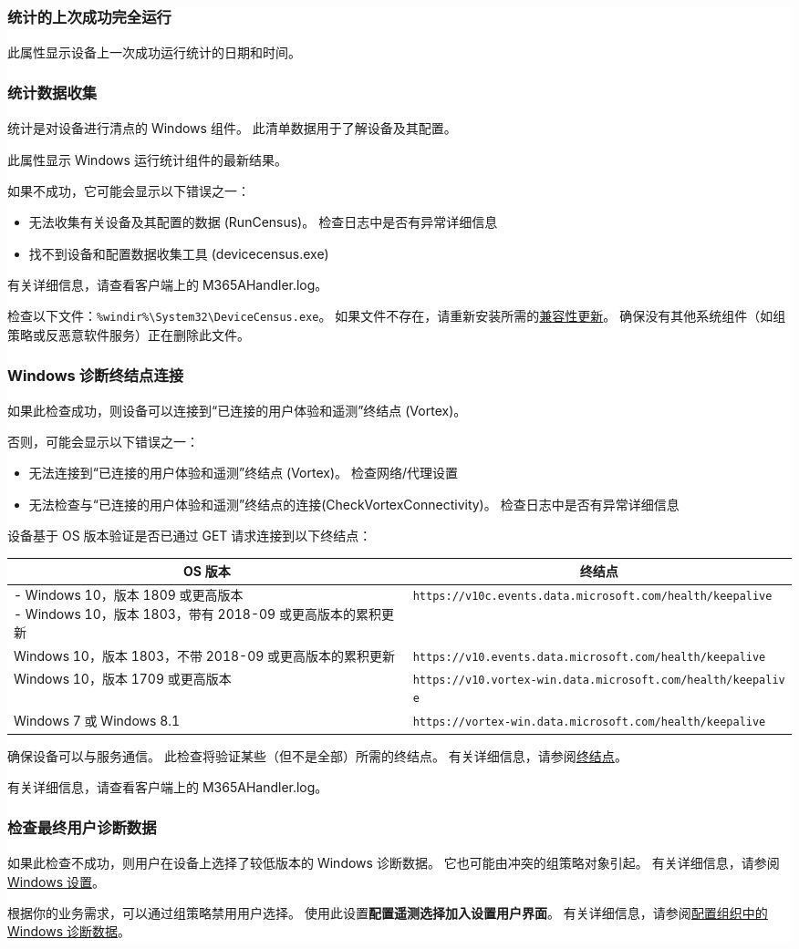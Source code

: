 ### <a name="last-successful-full-run-of-census"></a>统计的上次成功完全运行

此属性显示设备上一次成功运行统计的日期和时间。

### <a name="census-data-collection"></a>统计数据收集



统计是对设备进行清点的 Windows 组件。 此清单数据用于了解设备及其配置。

此属性显示 Windows 运行统计组件的最新结果。

如果不成功，它可能会显示以下错误之一：

- 无法收集有关设备及其配置的数据 (RunCensus)。 检查日志中是否有异常详细信息  

- 找不到设备和配置数据收集工具 (devicecensus.exe)  

有关详细信息，请查看客户端上的 M365AHandler.log。

检查以下文件：`%windir%\System32\DeviceCensus.exe`。 如果文件不存在，请重新安装所需的[兼容性更新](enroll-devices.md#update-devices)。 确保没有其他系统组件（如组策略或反恶意软件服务）正在删除此文件。

### <a name="windows-diagnostic-endpoint-connectivity"></a>Windows 诊断终结点连接


如果此检查成功，则设备可以连接到“已连接的用户体验和遥测”终结点 (Vortex)。

否则，可能会显示以下错误之一：  

- 无法连接到“已连接的用户体验和遥测”终结点 (Vortex)。 检查网络/代理设置  

- 无法检查与“已连接的用户体验和遥测”终结点的连接(CheckVortexConnectivity)。 检查日志中是否有异常详细信息  

设备基于 OS 版本验证是否已通过 GET 请求连接到以下终结点：

| OS 版本 | 终结点 |
|------------|----------|
| - Windows 10，版本 1809 或更高版本<br/>- Windows 10，版本 1803，带有 2018-09 或更高版本的累积更新 | `https://v10c.events.data.microsoft.com/health/keepalive` |
| Windows 10，版本 1803，不带 2018-09 或更高版本的累积更新 | `https://v10.events.data.microsoft.com/health/keepalive` |
| Windows 10，版本 1709 或更高版本 | `https://v10.vortex-win.data.microsoft.com/health/keepalive` |
| Windows 7 或 Windows 8.1 | `https://vortex-win.data.microsoft.com/health/keepalive` |

确保设备可以与服务通信。 此检查将验证某些（但不是全部）所需的终结点。 有关详细信息，请参阅[终结点](enable-data-sharing.md#endpoints)。  

有关详细信息，请查看客户端上的 M365AHandler.log。  

### <a name="check-end-user-diagnostic-data"></a>检查最终用户诊断数据


如果此检查不成功，则用户在设备上选择了较低版本的 Windows 诊断数据。 它也可能由冲突的组策略对象引起。 有关详细信息，请参阅 [Windows 设置](enroll-devices.md#windows-settings)。

根据你的业务需求，可以通过组策略禁用用户选择。 使用此设置**配置遥测选择加入设置用户界面**。 有关详细信息，请参阅[配置组织中的 Windows 诊断数据](https://docs.microsoft.com/windows/privacy/configure-windows-diagnostic-data-in-your-organization#enterprise-management)。
